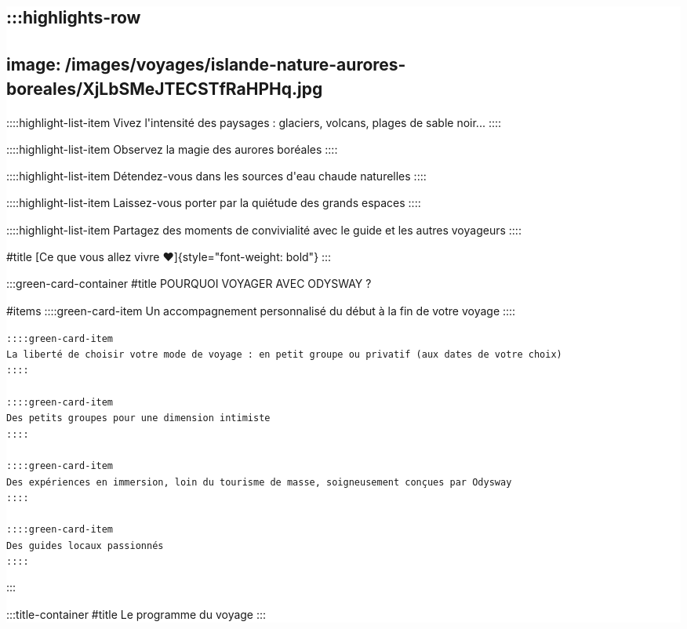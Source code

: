   :::highlights-row
  ---
  image: /images/voyages/islande-nature-aurores-boreales/XjLbSMeJTECSTfRaHPHq.jpg
  ---
  ::::highlight-list-item
  Vivez l'intensité des paysages : glaciers, volcans, plages de sable noir...
  ::::

  ::::highlight-list-item
  Observez la magie des aurores boréales
  ::::

  ::::highlight-list-item
  Détendez-vous dans les sources d'eau chaude naturelles
  ::::

  ::::highlight-list-item
  Laissez-vous porter par la quiétude des grands espaces
  ::::

  ::::highlight-list-item
  Partagez des moments de convivialité avec le guide et les autres voyageurs
  ::::

  #title
  [Ce que vous allez vivre ❤️️]{style="font-weight: bold"}
  :::

  :::green-card-container
  #title
  POURQUOI VOYAGER AVEC ODYSWAY ?

  #items
    ::::green-card-item
    Un accompagnement personnalisé du début à la fin de votre voyage
    ::::

    ::::green-card-item
    La liberté de choisir votre mode de voyage : en petit groupe ou privatif (aux dates de votre choix)
    ::::

    ::::green-card-item
    Des petits groupes pour une dimension intimiste
    ::::

    ::::green-card-item
    Des expériences en immersion, loin du tourisme de masse, soigneusement conçues par Odysway
    ::::

    ::::green-card-item
    Des guides locaux passionnés
    ::::
  :::

  :::title-container
  #title
  Le programme du voyage
  :::
